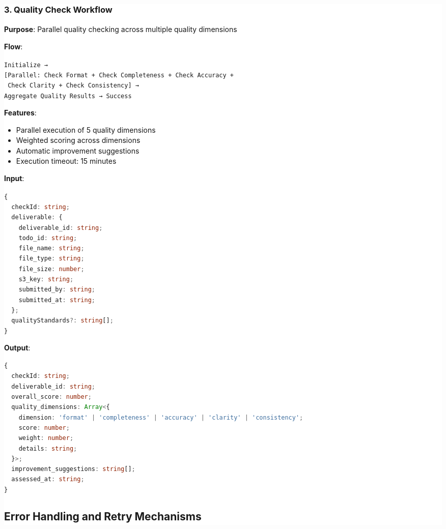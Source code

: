 ### 3. Quality Check Workflow

**Purpose**: Parallel quality checking across multiple quality dimensions

**Flow**:
```
Initialize → 
[Parallel: Check Format + Check Completeness + Check Accuracy + 
 Check Clarity + Check Consistency] → 
Aggregate Quality Results → Success
```

**Features**:
- Parallel execution of 5 quality dimensions
- Weighted scoring across dimensions
- Automatic improvement suggestions
- Execution timeout: 15 minutes

**Input**:
```typescript
{
  checkId: string;
  deliverable: {
    deliverable_id: string;
    todo_id: string;
    file_name: string;
    file_type: string;
    file_size: number;
    s3_key: string;
    submitted_by: string;
    submitted_at: string;
  };
  qualityStandards?: string[];
}
```

**Output**:
```typescript
{
  checkId: string;
  deliverable_id: string;
  overall_score: number;
  quality_dimensions: Array<{
    dimension: 'format' | 'completeness' | 'accuracy' | 'clarity' | 'consistency';
    score: number;
    weight: number;
    details: string;
  }>;
  improvement_suggestions: string[];
  assessed_at: string;
}
```

## Error Handling and Retry Mechanisms
